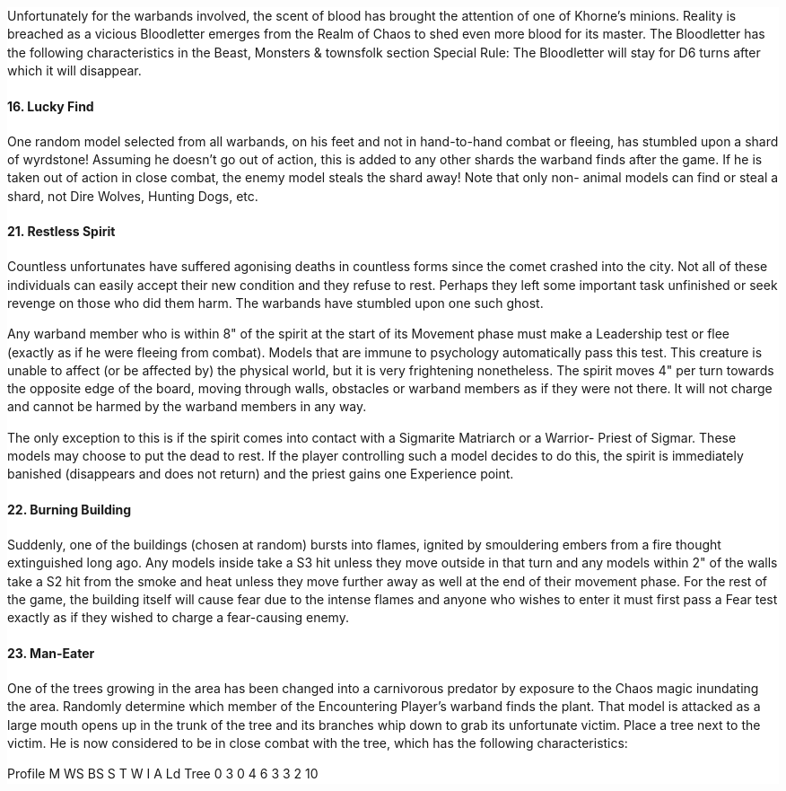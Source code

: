 Unfortunately for the warbands involved, the scent of blood has brought the attention of one of Khorne’s minions. Reality is breached as a vicious Bloodletter emerges from the Realm of Chaos to shed even more blood for its master. The Bloodletter has the following characteristics in the Beast, Monsters & townsfolk section Special Rule: The Bloodletter will stay for D6 turns after which it will disappear. 

#### 16. Lucky Find

One random model selected from all warbands, on his feet and not in hand-to-hand combat or
fleeing, has stumbled upon a shard of wyrdstone! Assuming he
doesn’t go out of action, this is added to any other shards the
warband finds after the game. If he is taken out of action in close
combat, the enemy model steals the shard away! Note that only non-
animal models can find or steal a shard, not Dire Wolves, Hunting
Dogs, etc.

#### 21. Restless Spirit

Countless unfortunates have suffered agonising deaths in countless forms since the comet crashed into the city. Not all of these individuals can easily accept their new condition and they refuse to rest. Perhaps they left some important task unfinished or seek revenge on those who did them harm. The warbands have stumbled upon one such ghost.  

Any warband member who is within 8" of the spirit at the start of its Movement phase must make a Leadership test or flee (exactly as if he were fleeing from combat). Models that are immune to psychology automatically pass this test. This creature is unable to affect (or be affected by) the physical world, but it is very frightening nonetheless. The spirit moves 4" per turn towards the opposite edge of the board, moving through walls, obstacles or warband members as if they were not there. It will not charge and cannot be harmed by the warband members in any way. 

The only exception to this is if the spirit comes into contact with a Sigmarite Matriarch or a Warrior- Priest of Sigmar. These models may choose to put the dead to rest. If the player controlling such a model decides to do this, the spirit is immediately banished (disappears and does not return) and the priest gains one Experience point. 

#### 22. Burning Building

Suddenly, one of the buildings (chosen at random) bursts into flames, ignited by smouldering embers from a fire thought extinguished long ago. Any models inside take a S3 hit unless they move outside in that turn and any models within 2" of the walls take a S2 hit from the smoke and heat unless they move further away as well at the end of their movement phase. For the rest of the game, the building itself will cause fear due to the intense flames and anyone who wishes to enter it must first pass a Fear test exactly as if they wished to charge a fear-causing enemy. 

#### 23. Man-Eater

One of the trees growing in the area has been changed into a carnivorous predator by exposure to the Chaos magic inundating the area. Randomly determine which member of the Encountering Player’s warband finds the plant. That model is attacked as a large mouth opens up in the trunk of the tree and its branches whip down to grab its unfortunate victim. Place a tree next to the victim. He is now considered to be in close combat with the tree, which has the following characteristics: 

Profile M WS BS S T W I A Ld
Tree 0 3 0 4 6 3 3 2 10
